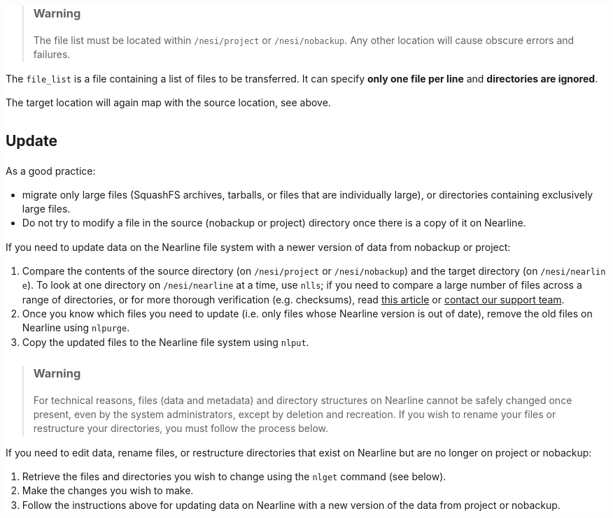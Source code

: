 > ### Warning
>
> The file list must be located within `/nesi/project` or
> `/nesi/nobackup`. Any other location will cause obscure errors and
> failures.

The `file_list` is a file containing a list of files to be transferred.
It can specify **only one file per line** and **directories are
ignored**.

The target location will again map with the source location, see above.

## Update

As a good practice:

-   migrate only large files (SquashFS archives, tarballs, or files that
    are individually large), or directories containing exclusively large
    files.
-   Do not try to modify a file in the source (nobackup or project)
    directory once there is a copy of it on Nearline.

If you need to update data on the Nearline file system with a newer
version of data from nobackup or project:

1.  Compare the contents of the source directory
    (on `/nesi/project` or `/nesi/nobackup`) and the target directory
    (on `/nesi/nearline`). To look at one directory
    on `/nesi/nearline` at a time, use `nlls`; if you need to compare a
    large number of files across a range of directories, or for more
    thorough verification (e.g. checksums), read [this
    article](https://support.nesi.org.nz/hc/en-gb/articles/360001482516)
    or [contact our support
    team](https://support.nesi.org.nz/hc/requests/new).
2.  Once you know which files you need to update (i.e. only files whose
    Nearline version is out of date), remove the old files on Nearline
    using `nlpurge`.
3.  Copy the updated files to the Nearline file system using `nlput`.

> ### Warning
>
> For technical reasons, files (data and metadata) and directory
> structures on Nearline cannot be safely changed once present, even by
> the system administrators, except by deletion and recreation. If you
> wish to rename your files or restructure your directories, you must
> follow the process below.

If you need to edit data, rename files, or restructure directories that
exist on Nearline but are no longer on project or nobackup:

1.  Retrieve the files and directories you wish to change using the
    `nlget` command (see below).
2.  Make the changes you wish to make.
3.  Follow the instructions above for updating data on Nearline with a
    new version of the data from project or nobackup.
